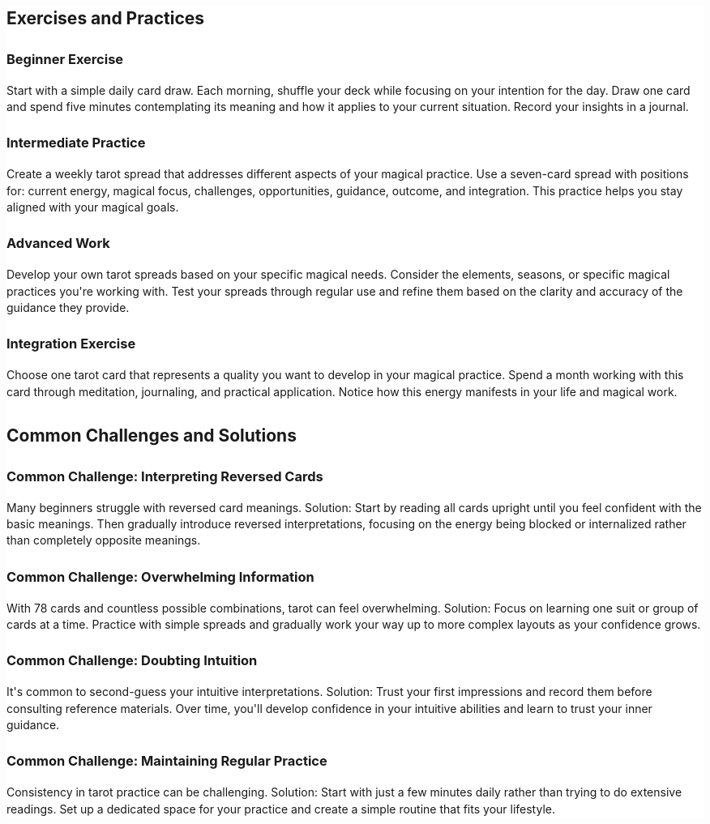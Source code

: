 ## Exercises and Practices

### Beginner Exercise

Start with a simple daily card draw. Each morning, shuffle your deck while focusing on your intention for the day. Draw one card and spend five minutes contemplating its meaning and how it applies to your current situation. Record your insights in a journal.

### Intermediate Practice

Create a weekly tarot spread that addresses different aspects of your magical practice. Use a seven-card spread with positions for: current energy, magical focus, challenges, opportunities, guidance, outcome, and integration. This practice helps you stay aligned with your magical goals.

### Advanced Work

Develop your own tarot spreads based on your specific magical needs. Consider the elements, seasons, or specific magical practices you're working with. Test your spreads through regular use and refine them based on the clarity and accuracy of the guidance they provide.

### Integration Exercise

Choose one tarot card that represents a quality you want to develop in your magical practice. Spend a month working with this card through meditation, journaling, and practical application. Notice how this energy manifests in your life and magical work.

## Common Challenges and Solutions

### Common Challenge: Interpreting Reversed Cards

Many beginners struggle with reversed card meanings. Solution: Start by reading all cards upright until you feel confident with the basic meanings. Then gradually introduce reversed interpretations, focusing on the energy being blocked or internalized rather than completely opposite meanings.

### Common Challenge: Overwhelming Information

With 78 cards and countless possible combinations, tarot can feel overwhelming. Solution: Focus on learning one suit or group of cards at a time. Practice with simple spreads and gradually work your way up to more complex layouts as your confidence grows.

### Common Challenge: Doubting Intuition

It's common to second-guess your intuitive interpretations. Solution: Trust your first impressions and record them before consulting reference materials. Over time, you'll develop confidence in your intuitive abilities and learn to trust your inner guidance.

### Common Challenge: Maintaining Regular Practice

Consistency in tarot practice can be challenging. Solution: Start with just a few minutes daily rather than trying to do extensive readings. Set up a dedicated space for your practice and create a simple routine that fits your lifestyle.

